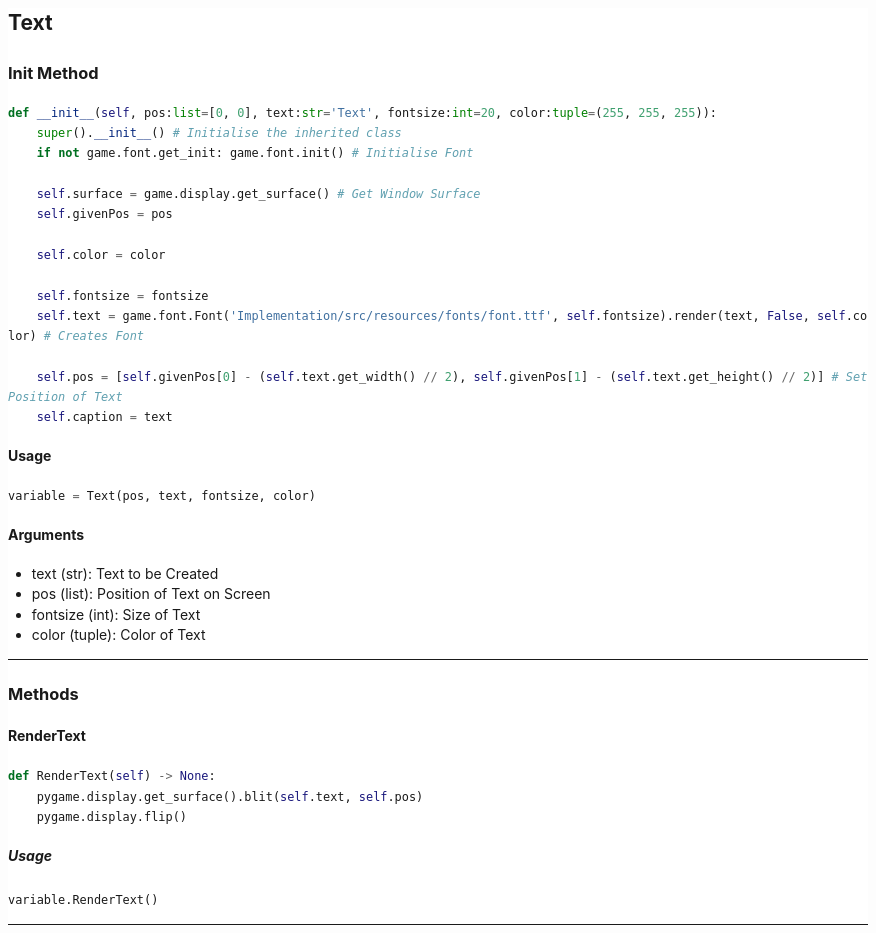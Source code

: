 
## Text

### Init Method

```python
def __init__(self, pos:list=[0, 0], text:str='Text', fontsize:int=20, color:tuple=(255, 255, 255)):    
    super().__init__() # Initialise the inherited class
    if not game.font.get_init: game.font.init() # Initialise Font 
    
    self.surface = game.display.get_surface() # Get Window Surface
    self.givenPos = pos
    
    self.color = color
    
    self.fontsize = fontsize
    self.text = game.font.Font('Implementation/src/resources/fonts/font.ttf', self.fontsize).render(text, False, self.color) # Creates Font
    
    self.pos = [self.givenPos[0] - (self.text.get_width() // 2), self.givenPos[1] - (self.text.get_height() // 2)] # Set Position of Text
    self.caption = text
```

#### Usage

```python
variable = Text(pos, text, fontsize, color)
```

#### Arguments

- text (str): Text to be Created
- pos (list): Position of Text on Screen
- fontsize (int): Size of Text
- color (tuple): Color of Text

---

### Methods

#### RenderText

```python
def RenderText(self) -> None:
    pygame.display.get_surface().blit(self.text, self.pos)
    pygame.display.flip()
```

##### Usage

```python
variable.RenderText()
```

---